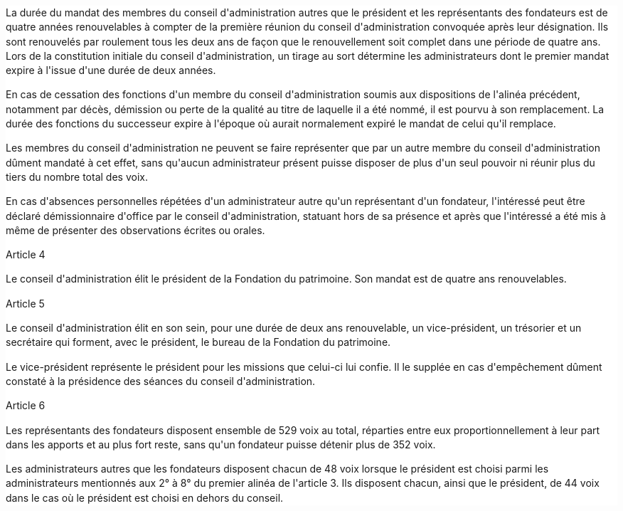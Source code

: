 La durée du mandat des membres du conseil d'administration autres que le président et les représentants des fondateurs est de
quatre années renouvelables à compter de la première réunion du conseil d'administration convoquée après leur désignation.
Ils sont renouvelés par roulement tous les deux ans de façon que le renouvellement soit complet dans une période de quatre
ans. Lors de la constitution initiale du conseil d'administration, un tirage au sort détermine les administrateurs dont le
premier mandat expire à l'issue d'une durée de deux années.

En cas de cessation des fonctions d'un membre du conseil d'administration soumis aux dispositions de l'alinéa précédent,
notamment par décès, démission ou perte de la qualité au titre de laquelle il a été nommé, il est pourvu à son remplacement.
La durée des fonctions du successeur expire à l'époque où aurait normalement expiré le mandat de celui qu'il remplace.

Les membres du conseil d'administration ne peuvent se faire représenter que par un autre membre du conseil d'administration
dûment mandaté à cet effet, sans qu'aucun administrateur présent puisse disposer de plus d'un seul pouvoir ni réunir plus du
tiers du nombre total des voix.

En cas d'absences personnelles répétées d'un administrateur autre qu'un représentant d'un fondateur, l'intéressé peut être
déclaré démissionnaire d'office par le conseil d'administration, statuant hors de sa présence et après que l'intéressé a été
mis à même de présenter des observations écrites ou orales.

Article 4

Le conseil d'administration élit le président de la Fondation du patrimoine. Son mandat est de quatre ans renouvelables.

Article 5

Le conseil d'administration élit en son sein, pour une durée de deux ans renouvelable, un vice-président, un trésorier et un
secrétaire qui forment, avec le président, le bureau de la Fondation du patrimoine.

Le vice-président représente le président pour les missions que celui-ci lui confie. Il le supplée en cas d'empêchement
dûment constaté à la présidence des séances du conseil d'administration.

Article 6

Les représentants des fondateurs disposent ensemble de 529 voix au total, réparties entre eux proportionnellement à leur part
dans les apports et au plus fort reste, sans qu'un fondateur puisse détenir plus de 352 voix.

Les administrateurs autres que les fondateurs disposent chacun de 48 voix lorsque le président est choisi parmi les
administrateurs mentionnés aux 2° à 8° du premier alinéa de l'article 3. Ils disposent chacun, ainsi que le président, de 44
voix dans le cas où le président est choisi en dehors du conseil.
